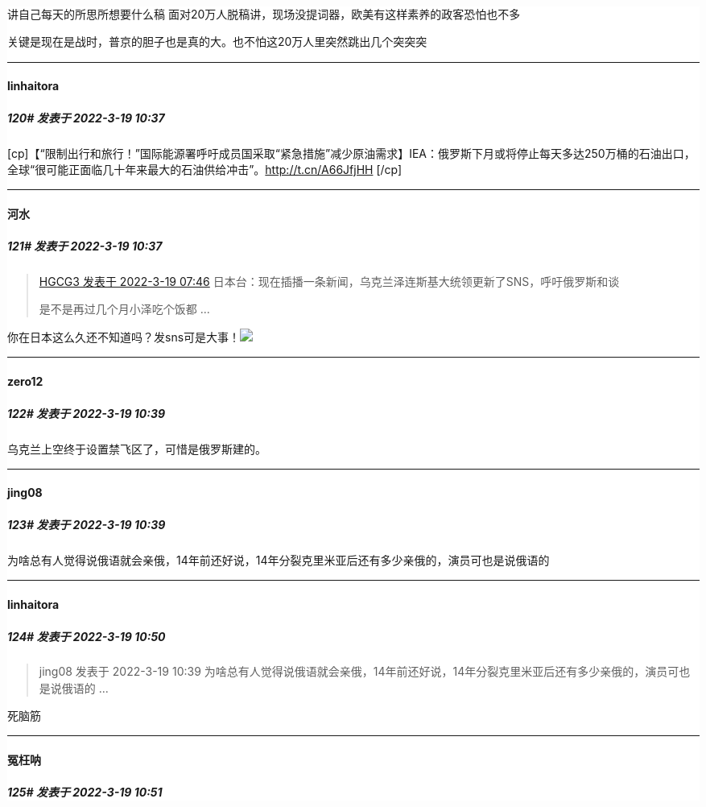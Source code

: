 讲自己每天的所思所想要什么稿</blockquote>
 面对20万人脱稿讲，现场没提词器，欧美有这样素养的政客恐怕也不多

关键是现在是战时，普京的胆子也是真的大。也不怕这20万人里突然跳出几个突突突

*****

####  linhaitora  
##### 120#       发表于 2022-3-19 10:37

[cp]【“限制出行和旅行！”国际能源署呼吁成员国采取“紧急措施”减少原油需求】IEA：俄罗斯下月或将停止每天多达250万桶的石油出口，全球“很可能正面临几十年来最大的石油供给冲击”。http://t.cn/A66JfjHH ​​​[/cp]



*****

####  河水  
##### 121#       发表于 2022-3-19 10:37

<blockquote><a href="httphttps://bbs.saraba1st.com/2b/forum.php?mod=redirect&amp;goto=findpost&amp;pid=55100748&amp;ptid=2057974" target="_blank">HGCG3 发表于 2022-3-19 07:46</a>
日本台：现在插播一条新闻，乌克兰泽连斯基大统领更新了SNS，呼吁俄罗斯和谈

是不是再过几个月小泽吃个饭都 ...</blockquote>
你在日本这么久还不知道吗？发sns可是大事！<img src="https://static.saraba1st.com/image/smiley/face2017/067.png" referrerpolicy="no-referrer">

*****

####  zero12  
##### 122#       发表于 2022-3-19 10:39

乌克兰上空终于设置禁飞区了，可惜是俄罗斯建的。

*****

####  jing08  
##### 123#       发表于 2022-3-19 10:39

为啥总有人觉得说俄语就会亲俄，14年前还好说，14年分裂克里米亚后还有多少亲俄的，演员可也是说俄语的



*****

####  linhaitora  
##### 124#       发表于 2022-3-19 10:50

<blockquote>jing08 发表于 2022-3-19 10:39
为啥总有人觉得说俄语就会亲俄，14年前还好说，14年分裂克里米亚后还有多少亲俄的，演员可也是说俄语的 ...</blockquote>
死脑筋

*****

####  冤枉呐  
##### 125#       发表于 2022-3-19 10:51
